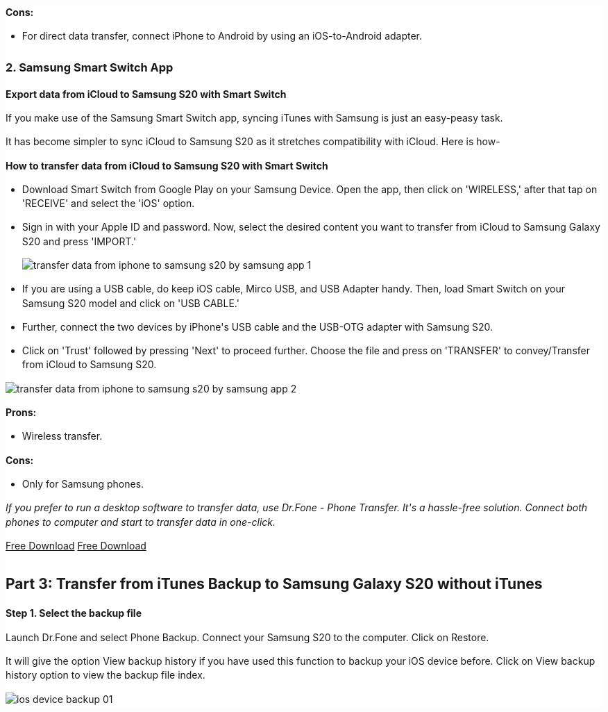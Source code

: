 **Cons:**

- For direct data transfer, connect iPhone to Android by using an iOS-to-Android adapter.

### 2\. Samsung Smart Switch App

**Export data from iCloud to Samsung S20 with Smart Switch**

If you make use of the Samsung Smart Switch app, syncing iTunes with Samsung is just an easy-peasy task.

It has become simpler to sync iCloud to Samsung S20 as it stretches compatibility with iCloud. Here is how-

**How to transfer data from iCloud to Samsung S20 with Smart Switch**

- Download Smart Switch from Google Play on your Samsung Device. Open the app, then click on 'WIRELESS,' after that tap on 'RECEIVE' and select the 'iOS' option.
- Sign in with your Apple ID and password. Now, select the desired content you want to transfer from iCloud to Samsung Galaxy S20 and press 'IMPORT.'

    ![transfer data from iphone to samsung s20 by samsung app 1](https://images.wondershare.com/drfone/article/2020/02/transfer-data-from-iphone-to-samsung-s20-by-samsung-app-1.jpg)

- If you are using a USB cable, do keep iOS cable, Mirco USB, and USB Adapter handy. Then, load Smart Switch on your Samsung S20 model and click on 'USB CABLE.'
- Further, connect the two devices by iPhone's USB cable and the USB-OTG adapter with Samsung S20.
- Click on 'Trust' followed by pressing 'Next' to proceed further. Choose the file and press on 'TRANSFER' to convey/Transfer from iCloud to Samsung S20.

![transfer data from iphone to samsung s20 by samsung app 2](https://images.wondershare.com/drfone/article/2020/02/transfer-data-from-iphone-to-samsung-s20-by-samsung-app-2.jpg)

**Prons:**

- Wireless transfer.

**Cons:**

- Only for Samsung phones.

_If you prefer to run a desktop software to transfer data, use Dr.Fone - Phone Transfer. It's a hassle-free solution. Connect both phones to computer and start to transfer data in one-click._

[Free Download](https://tools.techidaily.com/wondershare/drfone/drfone-toolkit/) [Free Download](https://tools.techidaily.com/wondershare/drfone/drfone-toolkit/)

## Part 3: Transfer from iTunes Backup to Samsung Galaxy S20 without iTunes

**Step 1. Select the backup file**

Launch Dr.Fone and select Phone Backup. Connect your Samsung S20 to the computer. Click on Restore.

It will give the option View backup history if you have used this function to backup your iOS device before. Click on View backup history option to view the backup file index.

![ios device backup 01](https://images.wondershare.com/drfone/guide/ios-backup-and-restore-1.png)
